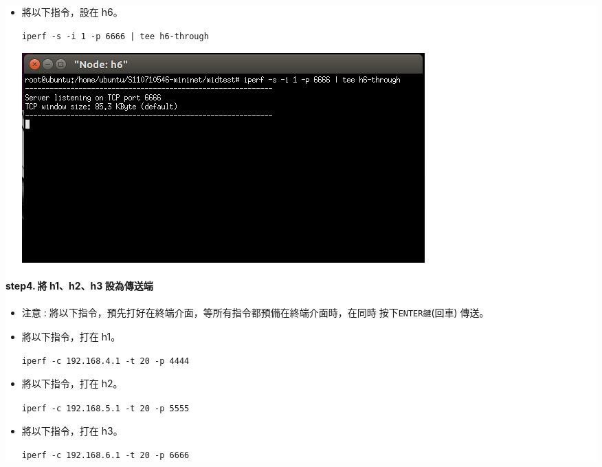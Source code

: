 * 將以下指令，設在 h6。

    ```
    iperf -s -i 1 -p 6666 | tee h6-through
    ```
    ![h6接收端](./pict/midTest03-3.png)

#### step4. 將 **h1、h2、h3** 設為傳送端
*  注意 : 將以下指令，預先打好在終端介面，等所有指令都預備在終端介面時，在同時 按下`ENTER鍵`(回車) 傳送。
* 將以下指令，打在 h1。
    
    ```
    iperf -c 192.168.4.1 -t 20 -p 4444
    ```

* 將以下指令，打在 h2。
    
    ```
    iperf -c 192.168.5.1 -t 20 -p 5555
    ```

* 將以下指令，打在 h3。
    
    ```
    iperf -c 192.168.6.1 -t 20 -p 6666
    ```
